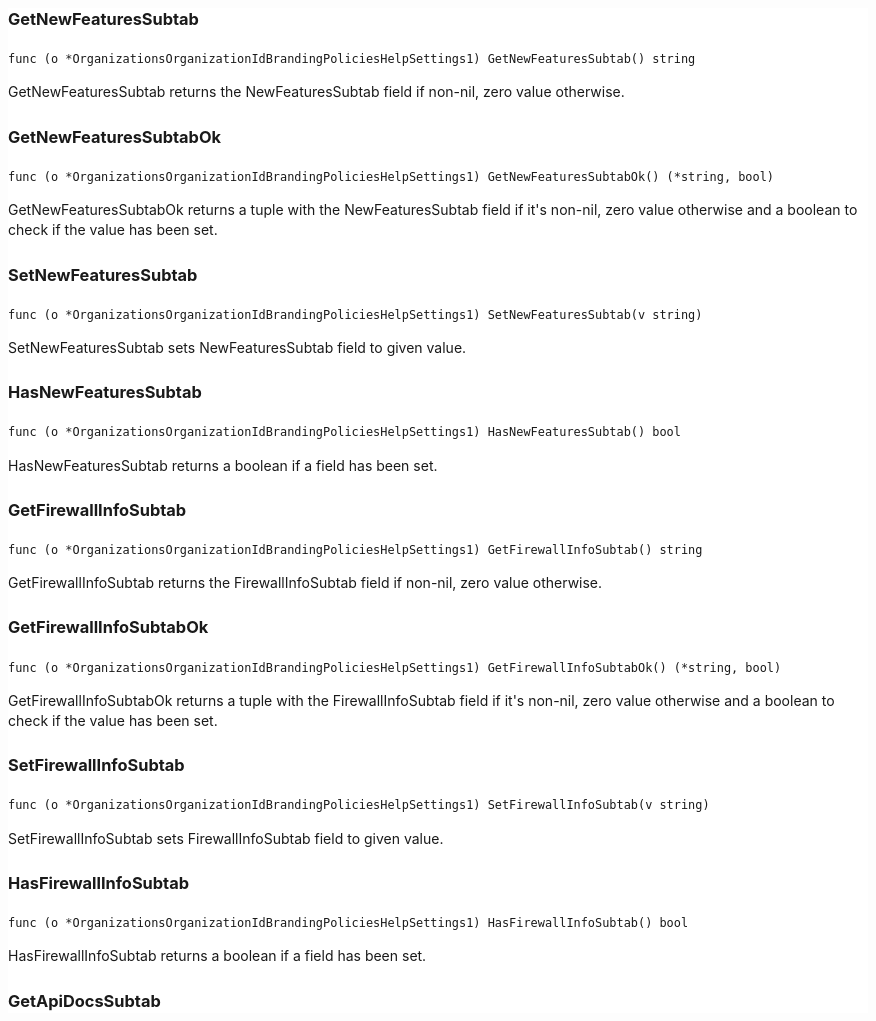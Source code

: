 ### GetNewFeaturesSubtab

`func (o *OrganizationsOrganizationIdBrandingPoliciesHelpSettings1) GetNewFeaturesSubtab() string`

GetNewFeaturesSubtab returns the NewFeaturesSubtab field if non-nil, zero value otherwise.

### GetNewFeaturesSubtabOk

`func (o *OrganizationsOrganizationIdBrandingPoliciesHelpSettings1) GetNewFeaturesSubtabOk() (*string, bool)`

GetNewFeaturesSubtabOk returns a tuple with the NewFeaturesSubtab field if it's non-nil, zero value otherwise
and a boolean to check if the value has been set.

### SetNewFeaturesSubtab

`func (o *OrganizationsOrganizationIdBrandingPoliciesHelpSettings1) SetNewFeaturesSubtab(v string)`

SetNewFeaturesSubtab sets NewFeaturesSubtab field to given value.

### HasNewFeaturesSubtab

`func (o *OrganizationsOrganizationIdBrandingPoliciesHelpSettings1) HasNewFeaturesSubtab() bool`

HasNewFeaturesSubtab returns a boolean if a field has been set.

### GetFirewallInfoSubtab

`func (o *OrganizationsOrganizationIdBrandingPoliciesHelpSettings1) GetFirewallInfoSubtab() string`

GetFirewallInfoSubtab returns the FirewallInfoSubtab field if non-nil, zero value otherwise.

### GetFirewallInfoSubtabOk

`func (o *OrganizationsOrganizationIdBrandingPoliciesHelpSettings1) GetFirewallInfoSubtabOk() (*string, bool)`

GetFirewallInfoSubtabOk returns a tuple with the FirewallInfoSubtab field if it's non-nil, zero value otherwise
and a boolean to check if the value has been set.

### SetFirewallInfoSubtab

`func (o *OrganizationsOrganizationIdBrandingPoliciesHelpSettings1) SetFirewallInfoSubtab(v string)`

SetFirewallInfoSubtab sets FirewallInfoSubtab field to given value.

### HasFirewallInfoSubtab

`func (o *OrganizationsOrganizationIdBrandingPoliciesHelpSettings1) HasFirewallInfoSubtab() bool`

HasFirewallInfoSubtab returns a boolean if a field has been set.

### GetApiDocsSubtab
